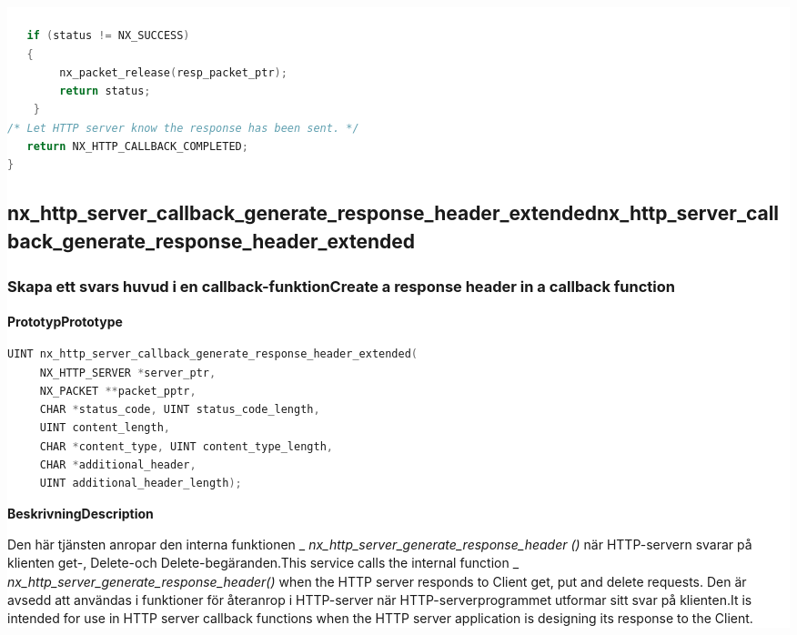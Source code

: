 ```c

   if (status != NX_SUCCESS)
   {
        nx_packet_release(resp_packet_ptr);
        return status;
    }
/* Let HTTP server know the response has been sent. */
   return NX_HTTP_CALLBACK_COMPLETED;
}
```

## <a name="nx_http_server_callback_generate_response_header_extended"></a><span data-ttu-id="1aada-452">nx_http_server_callback_generate_response_header_extended</span><span class="sxs-lookup"><span data-stu-id="1aada-452">nx_http_server_callback_generate_response_header_extended</span></span>

### <a name="create-a-response-header-in-a-callback-function"></a><span data-ttu-id="1aada-453">Skapa ett svars huvud i en callback-funktion</span><span class="sxs-lookup"><span data-stu-id="1aada-453">Create a response header in a callback function</span></span>

<span data-ttu-id="1aada-454">**Prototyp**</span><span class="sxs-lookup"><span data-stu-id="1aada-454">**Prototype**</span></span>

```c
UINT nx_http_server_callback_generate_response_header_extended(
     NX_HTTP_SERVER *server_ptr,
     NX_PACKET **packet_pptr,
     CHAR *status_code, UINT status_code_length,
     UINT content_length,
     CHAR *content_type, UINT content_type_length,
     CHAR *additional_header,
     UINT additional_header_length);
```

<span data-ttu-id="1aada-455">**Beskrivning**</span><span class="sxs-lookup"><span data-stu-id="1aada-455">**Description**</span></span>

<span data-ttu-id="1aada-456">Den här tjänsten anropar den interna funktionen _ *nx_http_server_generate_response_header ()* när HTTP-servern svarar på klienten get-, Delete-och Delete-begäranden.</span><span class="sxs-lookup"><span data-stu-id="1aada-456">This service calls the internal function _ *nx_http_server_generate_response_header()* when the HTTP server responds to Client get, put and delete requests.</span></span> <span data-ttu-id="1aada-457">Den är avsedd att användas i funktioner för återanrop i HTTP-server när HTTP-serverprogrammet utformar sitt svar på klienten.</span><span class="sxs-lookup"><span data-stu-id="1aada-457">It is intended for use in HTTP server callback functions when the HTTP server application is designing its response to the Client.</span></span>

